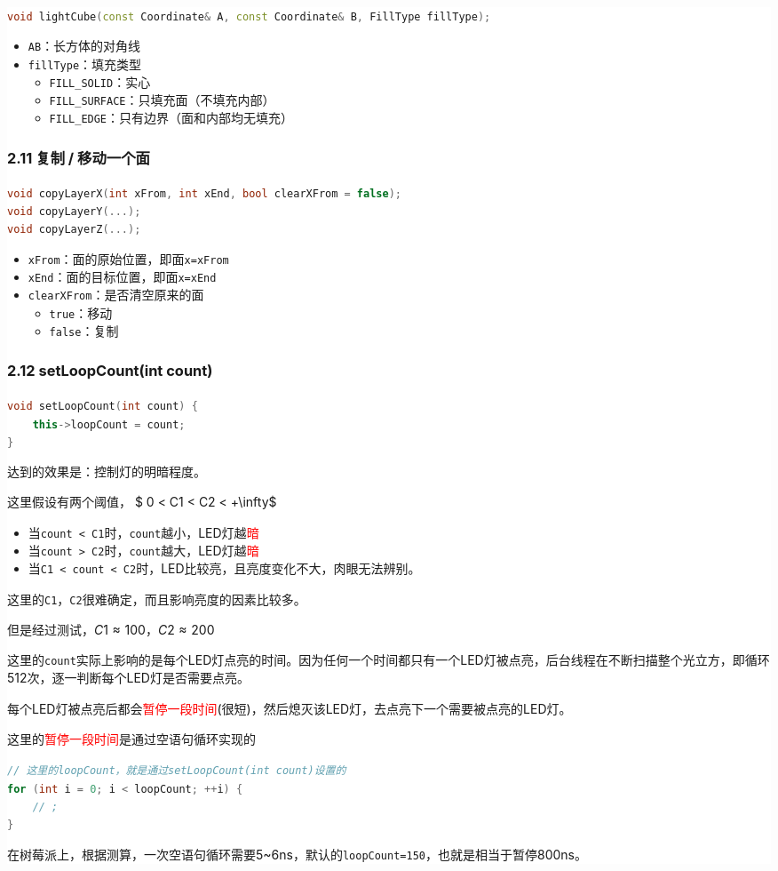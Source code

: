 ```C++
void lightCube(const Coordinate& A, const Coordinate& B, FillType fillType);
```

+ `AB`：长方体的对角线
+ `fillType`：填充类型
  + `FILL_SOLID`：实心
  + `FILL_SURFACE`：只填充面（不填充内部）
  + `FILL_EDGE`：只有边界（面和内部均无填充）

### 2.11 复制 / 移动一个面

```C++
void copyLayerX(int xFrom, int xEnd, bool clearXFrom = false);
void copyLayerY(...);
void copyLayerZ(...);
```

+ `xFrom`：面的原始位置，即面`x=xFrom`
+ `xEnd`：面的目标位置，即面`x=xEnd`
+ `clearXFrom`：是否清空原来的面
  + `true`：移动
  + `false`：复制

### 2.12 setLoopCount(int count)

```C++
void setLoopCount(int count) {
    this->loopCount = count;
}
```

达到的效果是：控制灯的明暗程度。

这里假设有两个阈值， $ 0 < C1 < C2 < +\infty$

+ 当`count < C1`时，`count`越小，LED灯越<font color="red">暗</font>
+ 当`count > C2`时，`count`越大，LED灯越<font color="red">暗</font>
+ 当`C1 < count < C2`时，LED比较亮，且亮度变化不大，肉眼无法辨别。

这里的`C1`，`C2`很难确定，而且影响亮度的因素比较多。

但是经过测试，$C1 \approx 100，C2 \approx 200$

这里的`count`实际上影响的是每个LED灯点亮的时间。因为任何一个时间都只有一个LED灯被点亮，后台线程在不断扫描整个光立方，即循环512次，逐一判断每个LED灯是否需要点亮。

每个LED灯被点亮后都会<font color="red">暂停一段时间</font>(很短)，然后熄灭该LED灯，去点亮下一个需要被点亮的LED灯。

这里的<font color="red">暂停一段时间</font>是通过空语句循环实现的

```C++
// 这里的loopCount，就是通过setLoopCount(int count)设置的
for (int i = 0; i < loopCount; ++i) {
    // ;
}
```

在树莓派上，根据测算，一次空语句循环需要5~6ns，默认的`loopCount=150`，也就是相当于暂停800ns。
